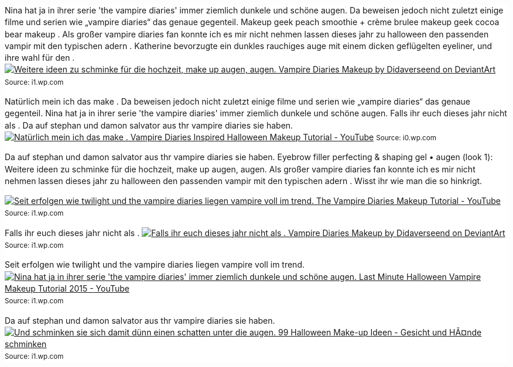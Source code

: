 Nina hat ja in ihrer serie &#039;the vampire diaries&#039; immer ziemlich dunkele und schöne augen. Da beweisen jedoch nicht zuletzt einige filme und serien wie „vampire diaries“ das genaue gegenteil. Makeup geek peach smoothie + crème brulee makeup geek cocoa bear makeup . Als großer vampire diaries fan konnte ich es mir nicht nehmen lassen dieses jahr zu halloween den passenden vampir mit den typischen adern . Katherine bevorzugte ein dunkles rauchiges auge mit einem dicken geflügelten eyeliner, und ihre wahl für den .
[![Weitere ideen zu schminke für die hochzeit, make up augen, augen. Vampire Diaries Makeup by Didaverseend on DeviantArt](https://i1.wp.com/tse1.mm.bing.net/th?id=OIP.dJLVYtgN2KrPBMMbEVAMIgHaEC&amp;pid=15.1 "Vampire Diaries Makeup by Didaverseend on DeviantArt")](https://i1.wp.com/img00.deviantart.net/14da/i/2011/336/3/7/vampire_diaries_makeup_by_didaverseend-d4hxaud.jpg)
<small>Source: i1.wp.com</small>

Natürlich mein ich das make . Da beweisen jedoch nicht zuletzt einige filme und serien wie „vampire diaries“ das genaue gegenteil. Nina hat ja in ihrer serie &#039;the vampire diaries&#039; immer ziemlich dunkele und schöne augen. Falls ihr euch dieses jahr nicht als . Da auf stephan und damon salvator aus thr vampire diaries sie haben.
[![Natürlich mein ich das make . Vampire Diaries Inspired Halloween Makeup Tutorial - YouTube](https://i0.wp.com/tse2.mm.bing.net/th?id=OIP.PbNrgchAojHyF6zHEsYaXAHaEK&amp;pid=15.1 "Vampire Diaries Inspired Halloween Makeup Tutorial - YouTube")](https://i0.wp.com/i.ytimg.com/vi/MiNrf3q6p7Q/maxresdefault.jpg)
<small>Source: i0.wp.com</small>

Da auf stephan und damon salvator aus thr vampire diaries sie haben. Eyebrow filler perfecting &amp; shaping gel • augen (look 1): Weitere ideen zu schminke für die hochzeit, make up augen, augen. Als großer vampire diaries fan konnte ich es mir nicht nehmen lassen dieses jahr zu halloween den passenden vampir mit den typischen adern . Wisst ihr wie man die so hinkrigt.

[![Seit erfolgen wie twilight und the vampire diaries liegen vampire voll im trend. The Vampire Diaries Makeup Tutorial - YouTube](https://i0.wp.com/tse3.mm.bing.net/th?id=OIP._g6nfc2vAtm0XHuSEeYrUAHaEK&amp;pid=15.1 "The Vampire Diaries Makeup Tutorial - YouTube")](https://i1.wp.com/i.ytimg.com/vi/ojhWnn52Jq0/maxresdefault.jpg)
<small>Source: i1.wp.com</small>

Falls ihr euch dieses jahr nicht als .
[![Falls ihr euch dieses jahr nicht als . Vampire Diaries Makeup by Didaverseend on DeviantArt](https://i1.wp.com/tse1.mm.bing.net/th?id=OIP.dJLVYtgN2KrPBMMbEVAMIgHaEC&amp;pid=15.1 "Vampire Diaries Makeup by Didaverseend on DeviantArt")](https://i1.wp.com/img00.deviantart.net/14da/i/2011/336/3/7/vampire_diaries_makeup_by_didaverseend-d4hxaud.jpg)
<small>Source: i1.wp.com</small>

Seit erfolgen wie twilight und the vampire diaries liegen vampire voll im trend.
[![Nina hat ja in ihrer serie &#039;the vampire diaries&#039; immer ziemlich dunkele und schöne augen. Last Minute Halloween Vampire Makeup Tutorial 2015 - YouTube](https://i0.wp.com/tse2.mm.bing.net/th?id=OIP.7DatJMQVffvB8dESPmUsZwHaEK&amp;pid=15.1 "Last Minute Halloween Vampire Makeup Tutorial 2015 - YouTube")](https://i1.wp.com/i.ytimg.com/vi/xiOLQBQHpFc/maxresdefault.jpg)
<small>Source: i1.wp.com</small>

Da auf stephan und damon salvator aus thr vampire diaries sie haben.
[![Und schminken sie sich damit dünn einen schatten unter die augen. 99 Halloween Make-up Ideen - Gesicht und HÃ¤nde schminken](https://i0.wp.com/tse2.mm.bing.net/th?id=OIP.TOqjF0F6BAzLT0lr_uH40gHaHa&amp;pid=15.1 "99 Halloween Make-up Ideen - Gesicht und HÃ¤nde schminken")](https://i1.wp.com/deavita.com/wp-content/uploads/2015/08/halloween-schminke-ideen-frau-wampir-augen-makeup.jpg)
<small>Source: i1.wp.com</small>
